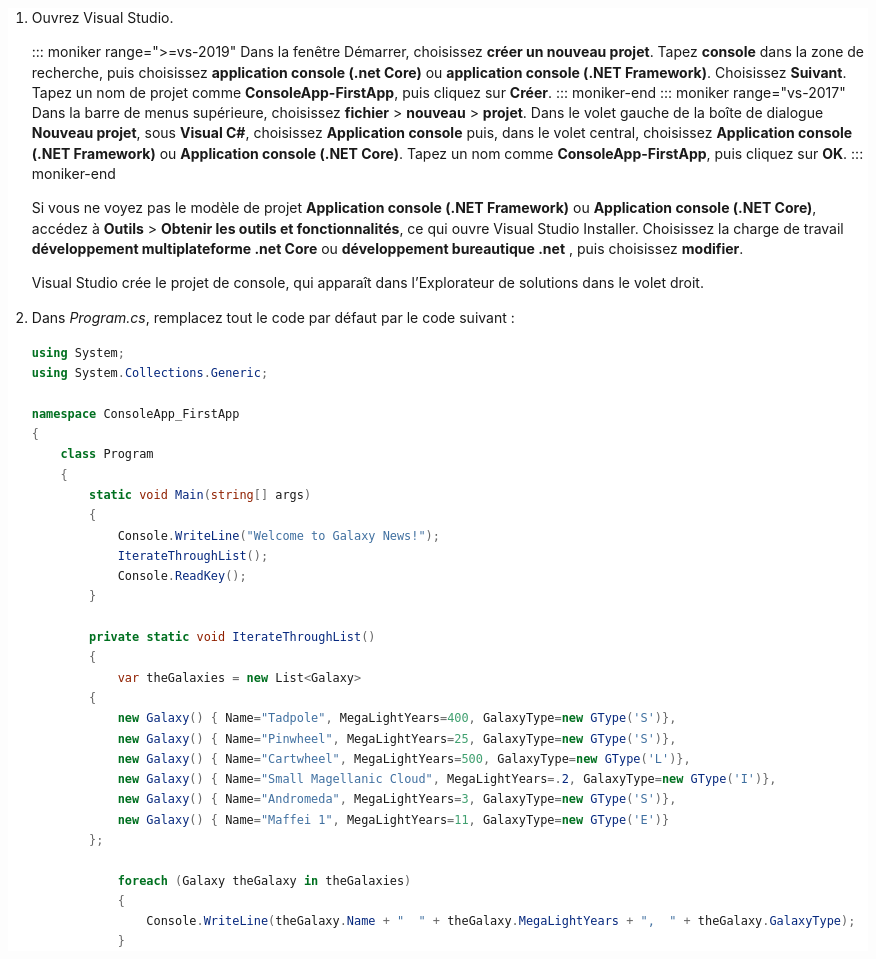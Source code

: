 1. Ouvrez Visual Studio.

    ::: moniker range=">=vs-2019"
    Dans la fenêtre Démarrer, choisissez **créer un nouveau projet**. Tapez **console** dans la zone de recherche, puis choisissez **application console (.net Core)** ou **application console (.NET Framework)**. Choisissez **Suivant**. Tapez un nom de projet comme **ConsoleApp-FirstApp**, puis cliquez sur **Créer**.
    ::: moniker-end
    ::: moniker range="vs-2017"
    Dans la barre de menus supérieure, choisissez **fichier**  >  **nouveau**  >  **projet**. Dans le volet gauche de la boîte de dialogue **Nouveau projet**, sous **Visual C#**, choisissez **Application console** puis, dans le volet central, choisissez **Application console (.NET Framework)** ou **Application console (.NET Core)**. Tapez un nom comme **ConsoleApp-FirstApp**, puis cliquez sur **OK**.
    ::: moniker-end

    Si vous ne voyez pas le modèle de projet **Application console (.NET Framework)** ou **Application console (.NET Core)**, accédez à **Outils** > **Obtenir les outils et fonctionnalités**, ce qui ouvre Visual Studio Installer. Choisissez la charge de travail **développement multiplateforme .net Core** ou **développement bureautique .net** , puis choisissez **modifier**.

    Visual Studio crée le projet de console, qui apparaît dans l’Explorateur de solutions dans le volet droit.

1. Dans *Program.cs*, remplacez tout le code par défaut par le code suivant :

    ```csharp
    using System;
    using System.Collections.Generic;

    namespace ConsoleApp_FirstApp
    {
        class Program
        {
            static void Main(string[] args)
            {
                Console.WriteLine("Welcome to Galaxy News!");
                IterateThroughList();
                Console.ReadKey();
            }

            private static void IterateThroughList()
            {
                var theGalaxies = new List<Galaxy>
            {
                new Galaxy() { Name="Tadpole", MegaLightYears=400, GalaxyType=new GType('S')},
                new Galaxy() { Name="Pinwheel", MegaLightYears=25, GalaxyType=new GType('S')},
                new Galaxy() { Name="Cartwheel", MegaLightYears=500, GalaxyType=new GType('L')},
                new Galaxy() { Name="Small Magellanic Cloud", MegaLightYears=.2, GalaxyType=new GType('I')},
                new Galaxy() { Name="Andromeda", MegaLightYears=3, GalaxyType=new GType('S')},
                new Galaxy() { Name="Maffei 1", MegaLightYears=11, GalaxyType=new GType('E')}
            };

                foreach (Galaxy theGalaxy in theGalaxies)
                {
                    Console.WriteLine(theGalaxy.Name + "  " + theGalaxy.MegaLightYears + ",  " + theGalaxy.GalaxyType);
                }

